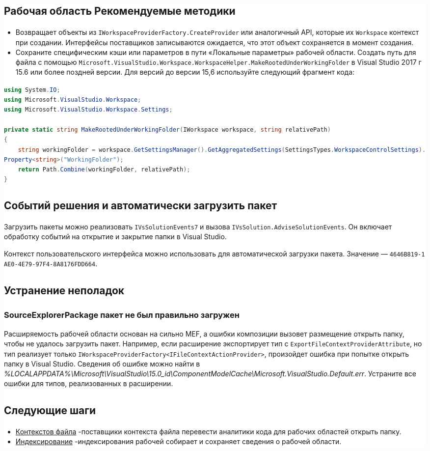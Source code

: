 ## <a name="workspace-suggested-practices"></a>Рабочая область Рекомендуемые методики

- Возвращает объекты из `IWorkspaceProviderFactory.CreateProvider` или аналогичный API, которые их `Workspace` контекст при создании. Интерфейсы поставщиков записываются ожидается, что этот объект сохраняется в момент создания.
- Сохраните специфическим кэши или параметров в пути «Локальные параметры» рабочей области. Создать путь для файла с помощью `Microsoft.VisualStudio.Workspace.WorkspaceHelper.MakeRootedUnderWorkingFolder` в Visual Studio 2017 г 15.6 или более поздней версии. Для версий до версии 15,6 используйте следующий фрагмент кода:

```csharp
using System.IO;
using Microsoft.VisualStudio.Workspace;
using Microsoft.VisualStudio.Workspace.Settings;

private static string MakeRootedUnderWorkingFolder(IWorkspace workspace, string relativePath)
{
    string workingFolder = workspace.GetSettingsManager().GetAggregatedSettings(SettingsTypes.WorkspaceControlSettings).Property<string>("WorkingFolder");
    return Path.Combine(workingFolder, relativePath);
}
```

## <a name="solution-events-and-package-auto-load"></a>Событий решения и автоматически загрузить пакет

Загрузить пакеты можно реализовать `IVsSolutionEvents7` и вызова `IVsSolution.AdviseSolutionEvents`. Он включает обработку событий на открытие и закрытие папки в Visual Studio.

Контекст пользовательского интерфейса можно использовать для автоматической загрузки пакета. Значение — `4646B819-1AE0-4E79-97F4-8A8176FDD664`.

## <a name="troubleshooting"></a>Устранение неполадок

### <a name="the-sourceexplorerpackage-package-did-not-load-correctly"></a>SourceExplorerPackage пакет не был правильно загружен

Расширяемость рабочей области основан на сильно MEF, а ошибки композиции вызовет размещение открыть папку, чтобы не удалось загрузить пакет. Например, если расширение экспортирует тип с `ExportFileContextProviderAttribute`, но тип реализует только `IWorkspaceProviderFactory<IFileContextActionProvider>`, произойдет ошибка при попытке открыть папку в Visual Studio. Сведения об ошибке можно найти в _%LOCALAPPDATA%\Microsoft\VisualStudio\15.0_id\ComponentModelCache\Microsoft.VisualStudio.Default.err_. Устраните все ошибки для типов, реализованных в расширении.

## <a name="next-steps"></a>Следующие шаги

* [Контекстов файла](workspace-file-contexts.md) -поставщики контекста файла перевести аналитики кода для рабочих областей открыть папку. 
* [Индексирование](workspace-indexing.md) -индексирования рабочей собирает и сохраняет сведения о рабочей области.
